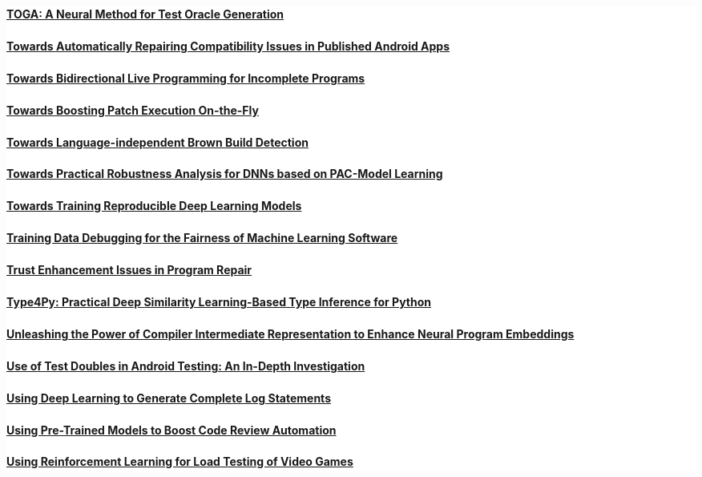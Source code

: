 #### [TOGA: A Neural Method for Test Oracle Generation](https://doi.org/10.1145/3510003.3510141)

#### [Towards Automatically Repairing Compatibility Issues in Published Android Apps](https://carol233.github.io/assets/pdf/zhao2022towards.pdf)

#### [Towards Bidirectional Live Programming for Incomplete Programs](https://github.com/xingzhang-pku/BidirectionalPreview/blob/main/ICSE_2022.pdf)

#### [Towards Boosting Patch Execution On-the-Fly](https://conf.researchr.org/details/icse-2022/icse-2022-papers/80/Towards-Boosting-Patch-Execution-On-the-Fly)

#### [Towards Language-independent Brown Build Detection](https://mcis.cs.queensu.ca/publications/2022/icse22.pdf)

#### [Towards Practical Robustness Analysis for DNNs based on PAC-Model Learning](https://arxiv.org/pdf/2101.10102.pdf)

#### [Towards Training Reproducible Deep Learning Models](https://arxiv.org/abs/2202.02326)

#### [Training Data Debugging for the Fairness of Machine Learning Software](https://github.com/fairnesstest/LTDD/blob/main/ICSE2022.pdf)

#### [Trust Enhancement Issues in Program Repair](https://arxiv.org/pdf/2108.13064.pdf)

#### [Type4Py: Practical Deep Similarity Learning-Based Type Inference for Python](https://doi.org/10.1145/3510003.3510124)

#### [Unleashing the Power of Compiler Intermediate Representation to Enhance Neural Program Embeddings](https://doi.org/10.1145/3510003.3510217)

#### [Use of Test Doubles in Android Testing: An In-Depth Investigation](https://www-users.cse.umn.edu/~mfazzini/publications/2022_icse_preprint.pdf)

#### [Using Deep Learning to Generate Complete Log Statements](https://arxiv.org/abs/2201.04837)

#### [Using Pre-Trained Models to Boost Code Review Automation](https://arxiv.org/abs/2201.06850)

#### [Using Reinforcement Learning for Load Testing of Video Games](https://arxiv.org/abs/2201.06865)
